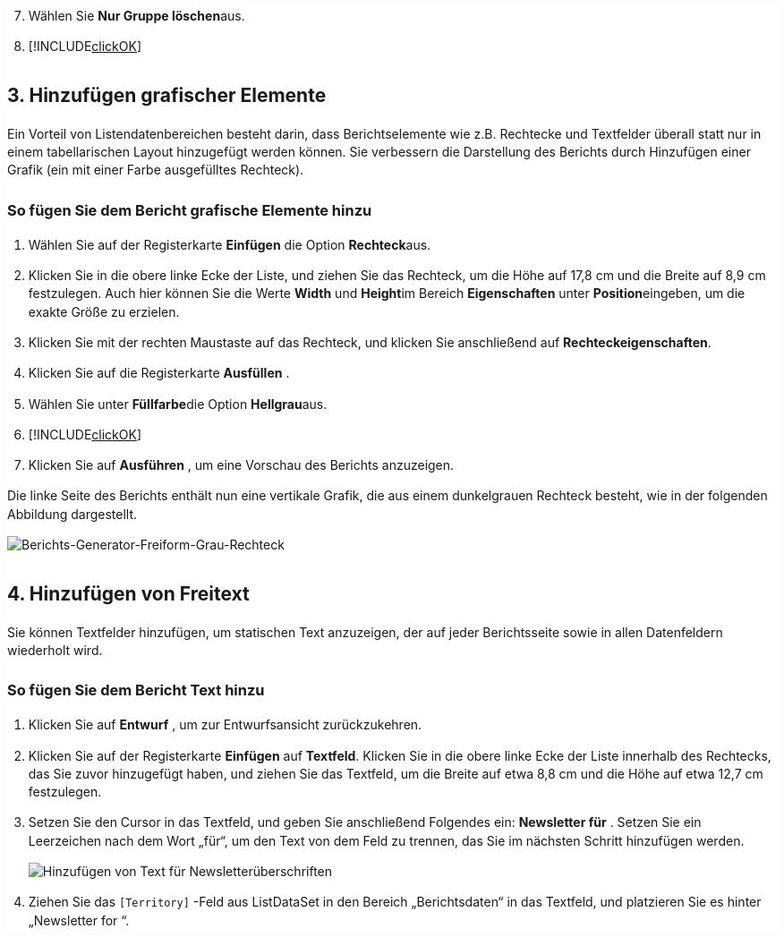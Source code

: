 7.  Wählen Sie **Nur Gruppe löschen**aus.  
  
8.  [!INCLUDE[clickOK](../includes/clickok-md.md)]  
  
## <a name="Graphics"></a>3. Hinzufügen grafischer Elemente  
Ein Vorteil von Listendatenbereichen besteht darin, dass Berichtselemente wie z.B. Rechtecke und Textfelder überall statt nur in einem tabellarischen Layout hinzugefügt werden können. Sie verbessern die Darstellung des Berichts durch Hinzufügen einer Grafik (ein mit einer Farbe ausgefülltes Rechteck).  
  
### <a name="to-add-graphic-elements-to-the-report"></a>So fügen Sie dem Bericht grafische Elemente hinzu  
  
1.  Wählen Sie auf der Registerkarte **Einfügen** die Option **Rechteck**aus. 

2. Klicken Sie in die obere linke Ecke der Liste, und ziehen Sie das Rechteck, um die Höhe auf 17,8 cm und die Breite auf 8,9 cm festzulegen. Auch hier können Sie die Werte **Width** und **Height**im Bereich **Eigenschaften** unter **Position**eingeben, um die exakte Größe zu erzielen.
  
2.  Klicken Sie mit der rechten Maustaste auf das Rechteck, und klicken Sie anschließend auf **Rechteckeigenschaften**.  
  
3.  Klicken Sie auf die Registerkarte **Ausfüllen** .  
  
4.  Wählen Sie unter **Füllfarbe**die Option **Hellgrau**aus.  
   
5.  [!INCLUDE[clickOK](../includes/clickok-md.md)]  
  
6.  Klicken Sie auf **Ausführen** , um eine Vorschau des Berichts anzuzeigen.  
  
Die linke Seite des Berichts enthält nun eine vertikale Grafik, die aus einem dunkelgrauen Rechteck besteht, wie in der folgenden Abbildung dargestellt.  
  
![Berichts-Generator-Freiform-Grau-Rechteck](../reporting-services/media/report-builder-free-form-gray-rectangle.png)
 
## <a name="Text"></a>4. Hinzufügen von Freitext  
Sie können Textfelder hinzufügen, um statischen Text anzuzeigen, der auf jeder Berichtsseite sowie in allen Datenfeldern wiederholt wird.  
  
### <a name="to-add-text-to-the-report"></a>So fügen Sie dem Bericht Text hinzu  
  
1.  Klicken Sie auf **Entwurf** , um zur Entwurfsansicht zurückzukehren.  
  
2.  Klicken Sie auf der Registerkarte **Einfügen** auf **Textfeld**. Klicken Sie in die obere linke Ecke der Liste innerhalb des Rechtecks, das Sie zuvor hinzugefügt haben, und ziehen Sie das Textfeld, um die Breite auf etwa 8,8 cm und die Höhe auf etwa 12,7 cm festzulegen.  
  
3.  Setzen Sie den Cursor in das Textfeld, und geben Sie anschließend Folgendes ein: **Newsletter für** . Setzen Sie ein Leerzeichen nach dem Wort „für“, um den Text von dem Feld zu trennen, das Sie im nächsten Schritt hinzufügen werden.   
  
    ![Hinzufügen von Text für Newsletterüberschriften](../reporting-services/media/tutorial-newsletterfor.png "Add newsletter heading text")  
  
4.  Ziehen Sie das `[Territory]` -Feld aus ListDataSet in den Bereich „Berichtsdaten“ in das Textfeld, und platzieren Sie es hinter „Newsletter for “.  
  